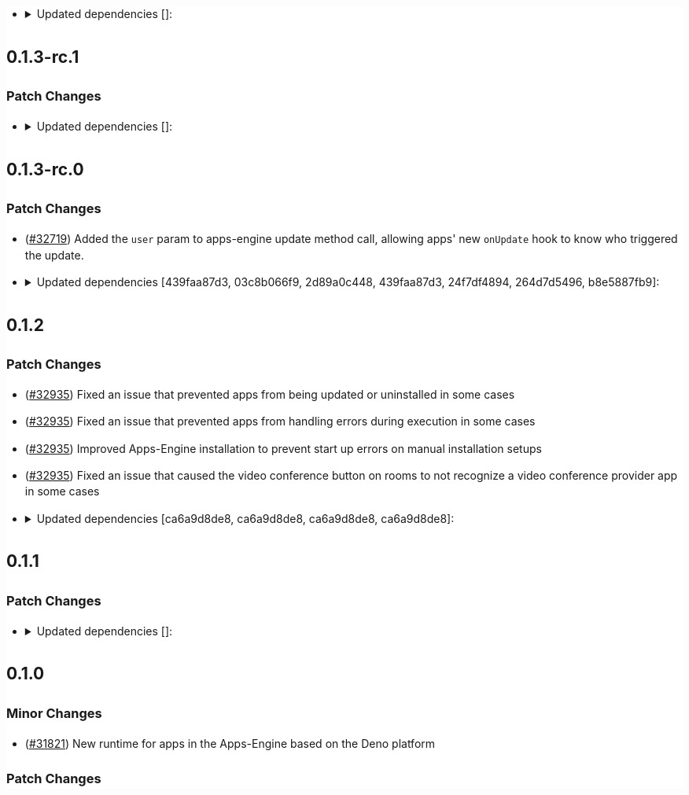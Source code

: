 - <details><summary>Updated dependencies []:</summary></details>

## 0.1.3-rc.1

### Patch Changes

- <details><summary>Updated dependencies []:</summary></details>

## 0.1.3-rc.0

### Patch Changes

- ([#32719](https://github.com/RocketChat/Rocket.Chat/pull/32719)) Added the `user` param to apps-engine update method call, allowing apps' new `onUpdate` hook to know who triggered the update.

- <details><summary>Updated dependencies [439faa87d3, 03c8b066f9, 2d89a0c448, 439faa87d3, 24f7df4894, 264d7d5496, b8e5887fb9]:</summary></details>

## 0.1.2

### Patch Changes

- ([#32935](https://github.com/RocketChat/Rocket.Chat/pull/32935)) Fixed an issue that prevented apps from being updated or uninstalled in some cases

- ([#32935](https://github.com/RocketChat/Rocket.Chat/pull/32935)) Fixed an issue that prevented apps from handling errors during execution in some cases

- ([#32935](https://github.com/RocketChat/Rocket.Chat/pull/32935)) Improved Apps-Engine installation to prevent start up errors on manual installation setups

- ([#32935](https://github.com/RocketChat/Rocket.Chat/pull/32935)) Fixed an issue that caused the video conference button on rooms to not recognize a video conference provider app in some cases

- <details><summary>Updated dependencies [ca6a9d8de8, ca6a9d8de8, ca6a9d8de8, ca6a9d8de8]:</summary></details>

## 0.1.1

### Patch Changes

- <details><summary>Updated dependencies []:</summary></details>

## 0.1.0

### Minor Changes

- ([#31821](https://github.com/RocketChat/Rocket.Chat/pull/31821)) New runtime for apps in the Apps-Engine based on the Deno platform

### Patch Changes
